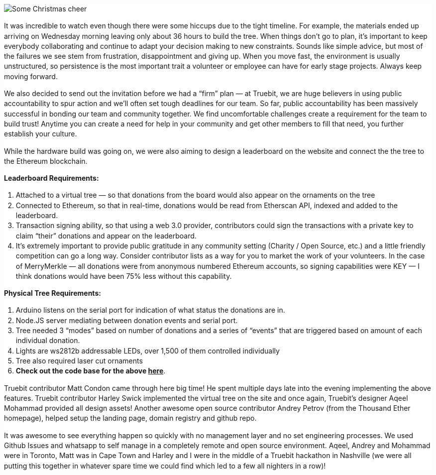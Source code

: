 ![Some Christmas cheer](../img/canada5.jpeg)

It was incredible to watch even though there were some hiccups due to the tight timeline. For example, the materials ended up arriving on Wednesday morning leaving only about 36 hours to build the tree. When things don’t go to plan, it’s important to keep everybody collaborating and continue to adapt your decision making to new constraints. Sounds like simple advice, but most of the failures we see stem from frustration, disappointment and giving up. When you move fast, the environment is usually unstructured, so persistence is the most important trait a volunteer or employee can have for early stage projects. Always keep moving forward.

We also decided to send out the invitation before we had a “firm” plan — at Truebit, we are huge believers in using public accountability to spur action and we’ll often set tough deadlines for our team. So far, public accountability has been massively successful in bonding our team and community together. We find uncomfortable challenges create a requirement for the team to build trust! Anytime you can create a need for help in your community and get other members to fill that need, you further establish your culture.

While the hardware build was going on, we were also aiming to design a leaderboard on the website and connect the the tree to the Ethereum blockchain.

**Leaderboard Requirements:**

1. Attached to a virtual tree — so that donations from the board would also appear on the ornaments on the tree
2. Connected to Ethereum, so that in real-time, donations would be read from Etherscan API, indexed and added to the leaderboard.
3. Transaction signing ability, so that using a web 3.0 provider, contributors could sign the transactions with a private key to claim “their” donations and appear on the leaderboard.
4. It’s extremely important to provide public gratitude in any community setting (Charity / Open Source, etc.) and a little friendly competition can go a long way. Consider contributor lists as a way for you to market the work of your volunteers. In the case of MerryMerkle — all donations were from anonymous numbered Ethereum accounts, so signing capabilities were KEY — I think donations would have been 75% less without this capability.

**Physical Tree Requirements:**

1. Arduino listens on the serial port for indication of what status the donations are in.
2. Node.JS server mediating between donation events and serial port.
3. Tree needed 3 “modes” based on number of donations and a series of “events” that are triggered based on amount of each individual donation.
4. Lights are ws2812b addressable LEDs, over 1,500 of them controlled individually
5. Tree also required laser cut ornaments
6. **Check out the code base for the above [here](https://github.com/delightfuldelilah/ledCryptoTree/blob/master/ledCryptoTree.ino)**.

Truebit contributor Matt Condon came through here big time! He spent multiple days late into the evening implementing the above features. Truebit contributor Harley Swick implemented the virtual tree on the site and once again, Truebit’s designer Aqeel Mohammad provided all design assets! Another awesome open source contributor Andrey Petrov (from the Thousand Ether homepage), helped setup the landing page, domain registry and github repo.

It was awesome to see everything happen so quickly with no management layer and no set engineering processes. We used Github Issues and whatsapp to self manage in a completely remote and open source environment. Aqeel, Andrey and Mohammad were in Toronto, Matt was in Cape Town and Harley and I were in the middle of a Truebit hackathon in Nashville (we were all putting this together in whatever spare time we could find which led to a few all nighters in a row)!
